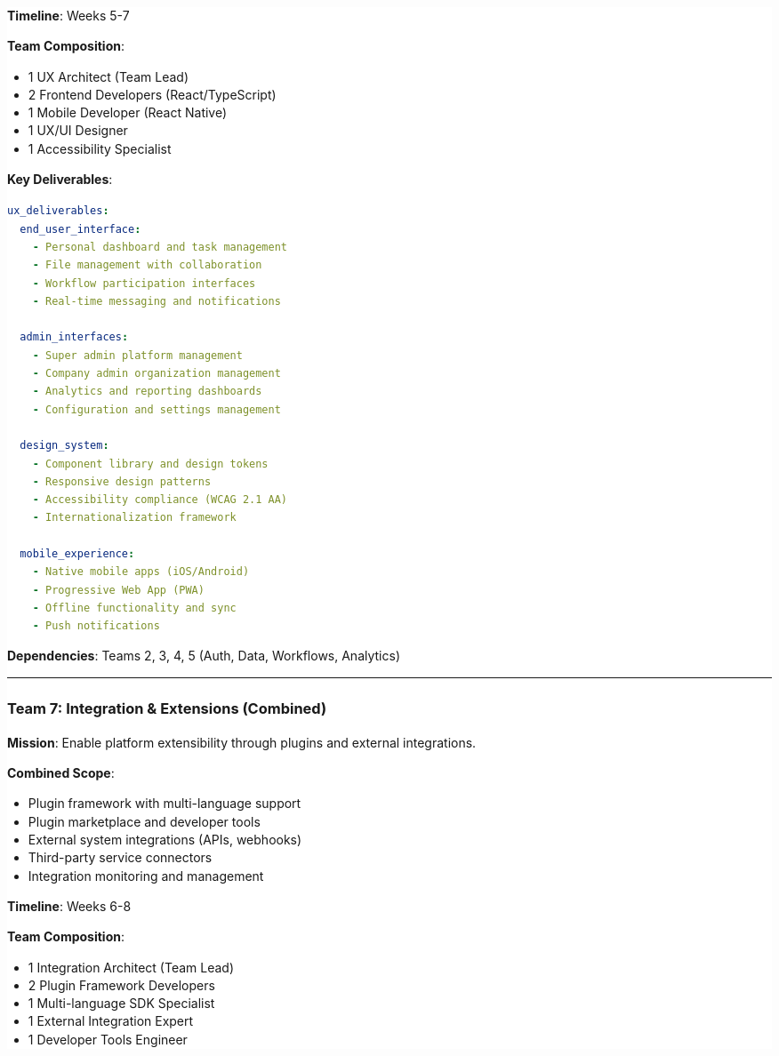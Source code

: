**Timeline**: Weeks 5-7

**Team Composition**:
- 1 UX Architect (Team Lead)
- 2 Frontend Developers (React/TypeScript)
- 1 Mobile Developer (React Native)
- 1 UX/UI Designer
- 1 Accessibility Specialist

**Key Deliverables**:
```yaml
ux_deliverables:
  end_user_interface:
    - Personal dashboard and task management
    - File management with collaboration
    - Workflow participation interfaces
    - Real-time messaging and notifications
  
  admin_interfaces:
    - Super admin platform management
    - Company admin organization management
    - Analytics and reporting dashboards
    - Configuration and settings management
  
  design_system:
    - Component library and design tokens
    - Responsive design patterns
    - Accessibility compliance (WCAG 2.1 AA)
    - Internationalization framework
  
  mobile_experience:
    - Native mobile apps (iOS/Android)
    - Progressive Web App (PWA)
    - Offline functionality and sync
    - Push notifications
```

**Dependencies**: Teams 2, 3, 4, 5 (Auth, Data, Workflows, Analytics)

---

### Team 7: Integration & Extensions (Combined)
**Mission**: Enable platform extensibility through plugins and external integrations.

**Combined Scope**:
- Plugin framework with multi-language support
- Plugin marketplace and developer tools
- External system integrations (APIs, webhooks)
- Third-party service connectors
- Integration monitoring and management

**Timeline**: Weeks 6-8

**Team Composition**:
- 1 Integration Architect (Team Lead)
- 2 Plugin Framework Developers
- 1 Multi-language SDK Specialist
- 1 External Integration Expert
- 1 Developer Tools Engineer
